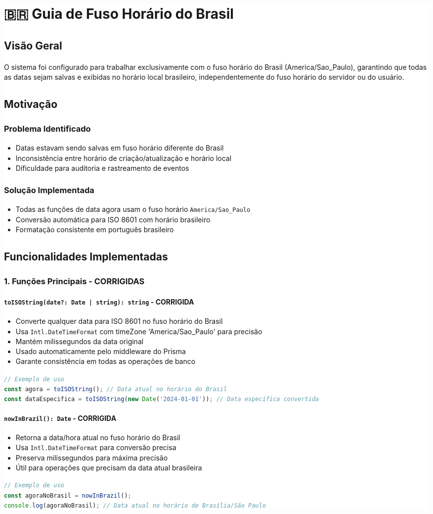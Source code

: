 # 🇧🇷 Guia de Fuso Horário do Brasil

## Visão Geral

O sistema foi configurado para trabalhar exclusivamente com o fuso horário do Brasil (America/Sao_Paulo), garantindo que todas as datas sejam salvas e exibidas no horário local brasileiro, independentemente do fuso horário do servidor ou do usuário.

## Motivação

### Problema Identificado

- Datas estavam sendo salvas em fuso horário diferente do Brasil
- Inconsistência entre horário de criação/atualização e horário local
- Dificuldade para auditoria e rastreamento de eventos

### Solução Implementada

- Todas as funções de data agora usam o fuso horário `America/Sao_Paulo`
- Conversão automática para ISO 8601 com horário brasileiro
- Formatação consistente em português brasileiro

## Funcionalidades Implementadas

### 1. Funções Principais - CORRIGIDAS

#### `toISOString(date?: Date | string): string` - CORRIGIDA

- Converte qualquer data para ISO 8601 no fuso horário do Brasil
- Usa `Intl.DateTimeFormat` com timeZone 'America/Sao_Paulo' para precisão
- Mantém milissegundos da data original
- Usado automaticamente pelo middleware do Prisma
- Garante consistência em todas as operações de banco

```typescript
// Exemplo de uso
const agora = toISOString(); // Data atual no horário do Brasil
const dataEspecifica = toISOString(new Date('2024-01-01')); // Data específica convertida
```

#### `nowInBrazil(): Date` - CORRIGIDA

- Retorna a data/hora atual no fuso horário do Brasil
- Usa `Intl.DateTimeFormat` para conversão precisa
- Preserva milissegundos para máxima precisão
- Útil para operações que precisam da data atual brasileira

```typescript
// Exemplo de uso
const agoraNoBrasil = nowInBrazil();
console.log(agoraNoBrasil); // Data atual no horário de Brasília/São Paulo
```
